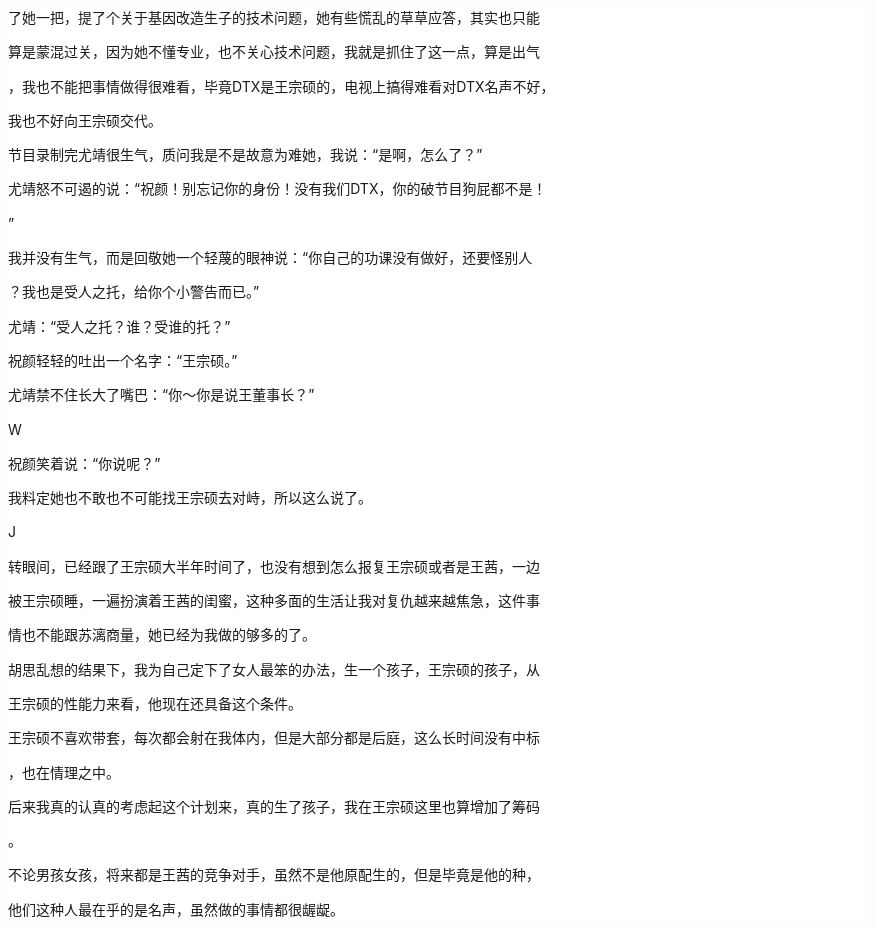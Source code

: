 了她一把，提了个关于基因改造生子的技术问题，她有些慌乱的草草应答，其实也只能

算是蒙混过关，因为她不懂专业，也不关心技术问题，我就是抓住了这一点，算是出气

，我也不能把事情做得很难看，毕竟DTX是王宗硕的，电视上搞得难看对DTX名声不好，

我也不好向王宗硕交代。

节目录制完尤靖很生气，质问我是不是故意为难她，我说：“是啊，怎么了？”



尤靖怒不可遏的说：“祝颜！别忘记你的身份！没有我们DTX，你的破节目狗屁都不是！

”



我并没有生气，而是回敬她一个轻蔑的眼神说：“你自己的功课没有做好，还要怪别人

？我也是受人之托，给你个小警告而已。”

尤靖：“受人之托？谁？受谁的托？”

祝颜轻轻的吐出一个名字：“王宗硕。”

尤靖禁不住长大了嘴巴：“你～你是说王董事长？”

W

祝颜笑着说：“你说呢？”

我料定她也不敢也不可能找王宗硕去对峙，所以这么说了。

J



转眼间，已经跟了王宗硕大半年时间了，也没有想到怎么报复王宗硕或者是王茜，一边

被王宗硕睡，一遍扮演着王茜的闺蜜，这种多面的生活让我对复仇越来越焦急，这件事

情也不能跟苏漓商量，她已经为我做的够多的了。



胡思乱想的结果下，我为自己定下了女人最笨的办法，生一个孩子，王宗硕的孩子，从

王宗硕的性能力来看，他现在还具备这个条件。



王宗硕不喜欢带套，每次都会射在我体内，但是大部分都是后庭，这么长时间没有中标

，也在情理之中。



后来我真的认真的考虑起这个计划来，真的生了孩子，我在王宗硕这里也算增加了筹码

。



不论男孩女孩，将来都是王茜的竞争对手，虽然不是他原配生的，但是毕竟是他的种，

他们这种人最在乎的是名声，虽然做的事情都很龌龊。



